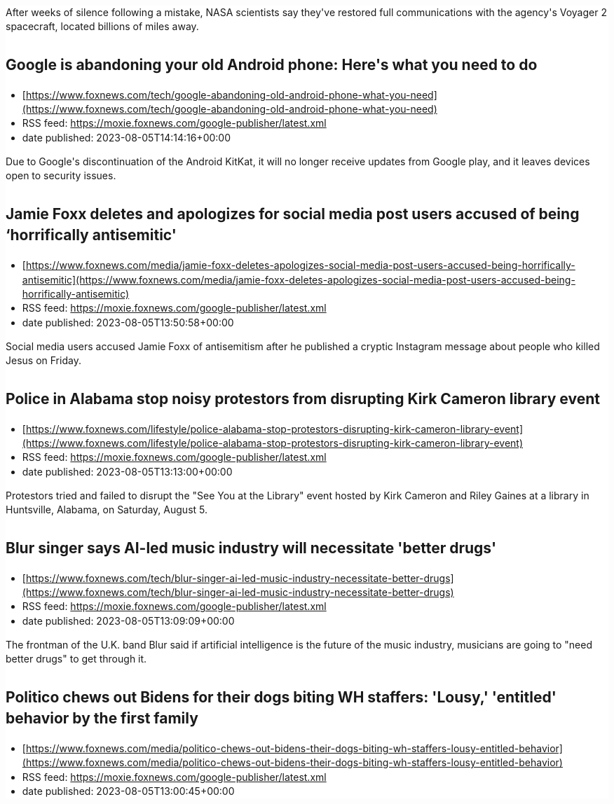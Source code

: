 After weeks of silence following a mistake, NASA scientists say they&apos;ve restored full communications with the agency&apos;s Voyager 2 spacecraft, located billions of miles away.

## Google is abandoning your old Android phone: Here's what you need to do
 - [https://www.foxnews.com/tech/google-abandoning-old-android-phone-what-you-need](https://www.foxnews.com/tech/google-abandoning-old-android-phone-what-you-need)
 - RSS feed: https://moxie.foxnews.com/google-publisher/latest.xml
 - date published: 2023-08-05T14:14:16+00:00

Due to Google&apos;s discontinuation of the Android KitKat, it will no longer receive updates from Google play, and it leaves devices open to security issues.

## Jamie Foxx deletes and apologizes for social media post users accused of being ‘horrifically antisemitic'
 - [https://www.foxnews.com/media/jamie-foxx-deletes-apologizes-social-media-post-users-accused-being-horrifically-antisemitic](https://www.foxnews.com/media/jamie-foxx-deletes-apologizes-social-media-post-users-accused-being-horrifically-antisemitic)
 - RSS feed: https://moxie.foxnews.com/google-publisher/latest.xml
 - date published: 2023-08-05T13:50:58+00:00

Social media users accused Jamie Foxx of antisemitism after he published a cryptic Instagram message about people who killed Jesus on Friday.

## Police in Alabama stop noisy protestors from disrupting Kirk Cameron library event
 - [https://www.foxnews.com/lifestyle/police-alabama-stop-protestors-disrupting-kirk-cameron-library-event](https://www.foxnews.com/lifestyle/police-alabama-stop-protestors-disrupting-kirk-cameron-library-event)
 - RSS feed: https://moxie.foxnews.com/google-publisher/latest.xml
 - date published: 2023-08-05T13:13:00+00:00

Protestors tried and failed to disrupt the &quot;See You at the Library&quot; event hosted by Kirk Cameron and Riley Gaines at a library in Huntsville, Alabama, on Saturday, August 5.

## Blur singer says AI-led music industry will necessitate 'better drugs'
 - [https://www.foxnews.com/tech/blur-singer-ai-led-music-industry-necessitate-better-drugs](https://www.foxnews.com/tech/blur-singer-ai-led-music-industry-necessitate-better-drugs)
 - RSS feed: https://moxie.foxnews.com/google-publisher/latest.xml
 - date published: 2023-08-05T13:09:09+00:00

The frontman of the U.K. band Blur said if artificial intelligence is the future of the music industry, musicians are going to &quot;need better drugs&quot; to get through it.

## Politico chews out Bidens for their dogs biting WH staffers: 'Lousy,' 'entitled' behavior by the first family
 - [https://www.foxnews.com/media/politico-chews-out-bidens-their-dogs-biting-wh-staffers-lousy-entitled-behavior](https://www.foxnews.com/media/politico-chews-out-bidens-their-dogs-biting-wh-staffers-lousy-entitled-behavior)
 - RSS feed: https://moxie.foxnews.com/google-publisher/latest.xml
 - date published: 2023-08-05T13:00:45+00:00
